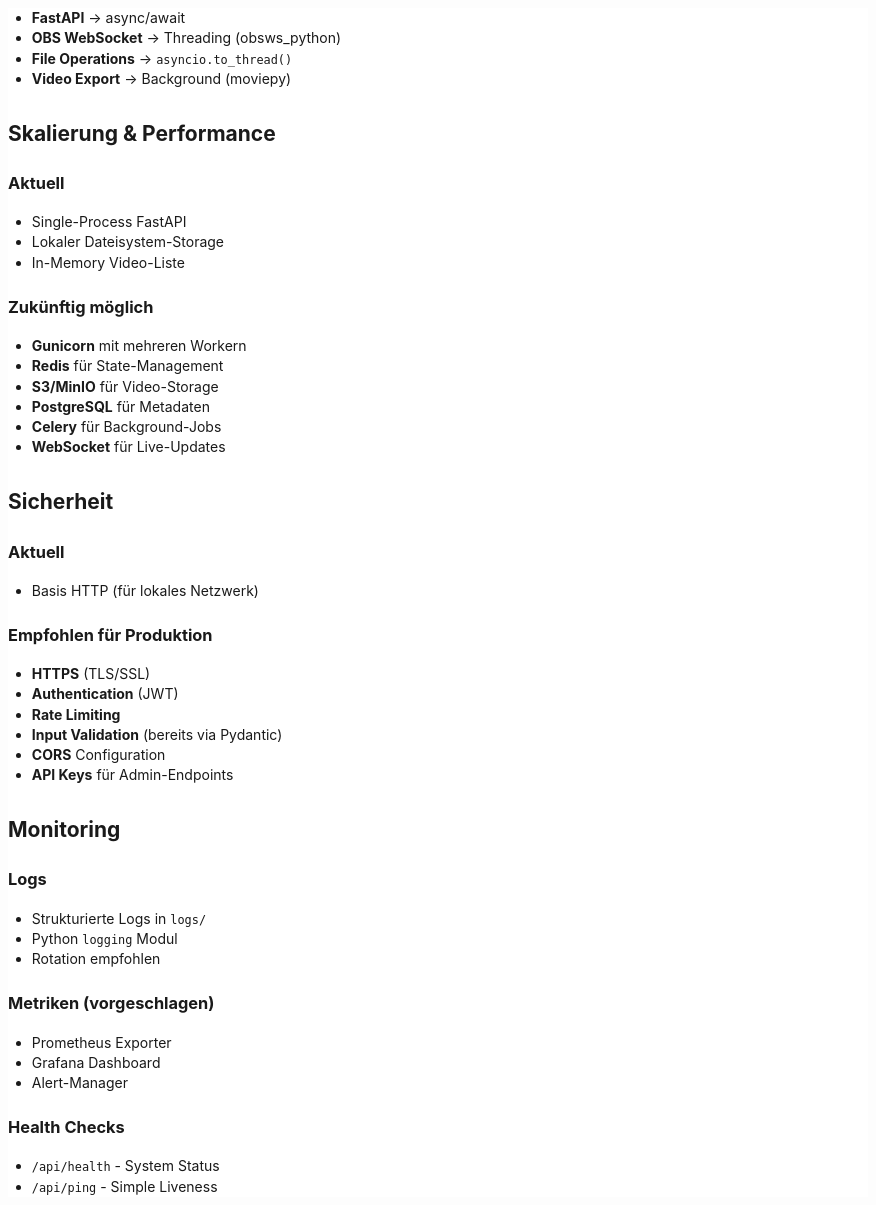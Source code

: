 - **FastAPI** → async/await
- **OBS WebSocket** → Threading (obsws_python)
- **File Operations** → `asyncio.to_thread()`
- **Video Export** → Background (moviepy)

## Skalierung & Performance

### Aktuell
- Single-Process FastAPI
- Lokaler Dateisystem-Storage
- In-Memory Video-Liste

### Zukünftig möglich
- **Gunicorn** mit mehreren Workern
- **Redis** für State-Management
- **S3/MinIO** für Video-Storage
- **PostgreSQL** für Metadaten
- **Celery** für Background-Jobs
- **WebSocket** für Live-Updates

## Sicherheit

### Aktuell
- Basis HTTP (für lokales Netzwerk)

### Empfohlen für Produktion
- **HTTPS** (TLS/SSL)
- **Authentication** (JWT)
- **Rate Limiting**
- **Input Validation** (bereits via Pydantic)
- **CORS** Configuration
- **API Keys** für Admin-Endpoints

## Monitoring

### Logs
- Strukturierte Logs in `logs/`
- Python `logging` Modul
- Rotation empfohlen

### Metriken (vorgeschlagen)
- Prometheus Exporter
- Grafana Dashboard
- Alert-Manager

### Health Checks
- `/api/health` - System Status
- `/api/ping` - Simple Liveness
